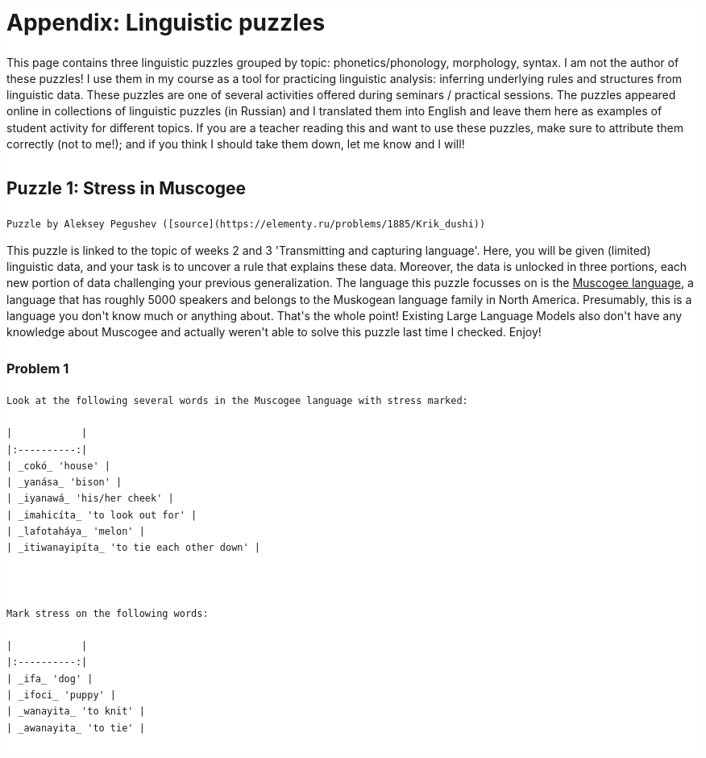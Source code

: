 # Appendix: Linguistic puzzles

This page contains three linguistic puzzles grouped by topic: phonetics/phonology, morphology, syntax. I am not the author of these puzzles! I use them in my course as a tool for practicing linguistic analysis: inferring underlying rules and structures from linguistic data. These puzzles are one of several activities offered during seminars / practical sessions. The puzzles appeared online in collections of linguistic puzzles (in Russian) and I translated them into English and leave them here as examples of student activity for different topics. If you are a teacher reading this and want to use these puzzles, make sure to attribute them correctly (not to me!); and if you think I should take them down, let me know and I will!


## Puzzle 1: Stress in Muscogee


`````{margin}
Puzzle by Aleksey Pegushev ([source](https://elementy.ru/problems/1885/Krik_dushi))
`````

This puzzle is linked to the topic of weeks 2 and 3 'Transmitting and capturing language'. Here, you will be given (limited) linguistic data, and your task is to uncover a rule that explains these data. Moreover, the data is unlocked in three portions, each new portion of data challenging your previous generalization. The language this puzzle focusses on is the [Muscogee language](https://en.wikipedia.org/wiki/Muscogee_language), a language that has roughly 5000 speakers and belongs to the Muskogean language family in North America. Presumably, this is a language you don't know much or anything about. That's the whole point! Existing Large Language Models also don't have any knowledge about Muscogee and actually weren't able to solve this puzzle last time I checked. Enjoy! 

### Problem 1

```{toggle}
Look at the following several words in the Muscogee language with stress marked: 

|            |
|:----------:|
| _cokó_ 'house' |
| _yanása_ 'bison' |
| _iyanawá_ 'his/her cheek' |
| _imahicíta_ 'to look out for' |
| _lafotaháya_ 'melon' |
| _itiwanayipíta_ 'to tie each other down' |



Mark stress on the following words: 

|            |
|:----------:|
| _ifa_ 'dog' |
| _ifoci_ 'puppy' |
| _wanayita_ 'to knit' |
| _awanayita_ 'to tie' |


```

